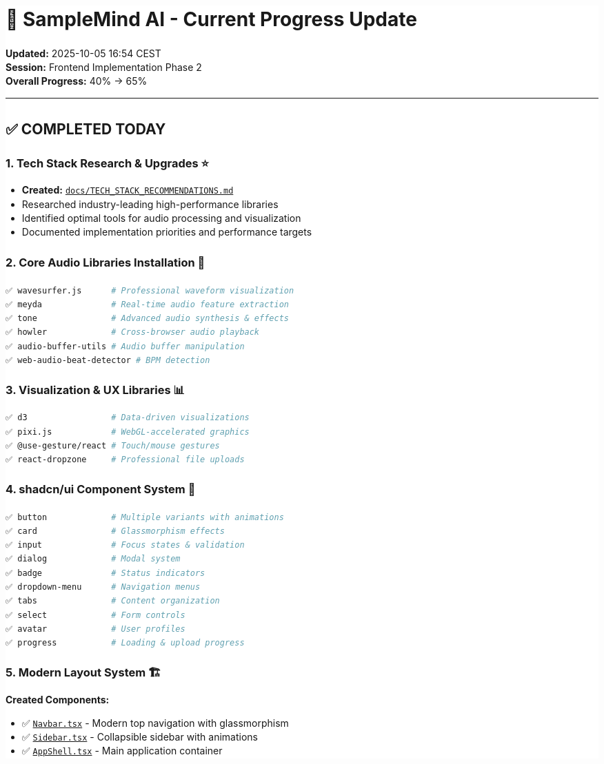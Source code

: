 # 🚀 SampleMind AI - Current Progress Update

**Updated:** 2025-10-05 16:54 CEST  
**Session:** Frontend Implementation Phase 2  
**Overall Progress:** 40% → 65%

---

## ✅ **COMPLETED TODAY**

### 1. Tech Stack Research & Upgrades ⭐
- **Created:** [`docs/TECH_STACK_RECOMMENDATIONS.md`](./TECH_STACK_RECOMMENDATIONS.md:1)
- Researched industry-leading high-performance libraries
- Identified optimal tools for audio processing and visualization
- Documented implementation priorities and performance targets

### 2. Core Audio Libraries Installation 🎵
```bash
✅ wavesurfer.js      # Professional waveform visualization
✅ meyda              # Real-time audio feature extraction
✅ tone               # Advanced audio synthesis & effects
✅ howler             # Cross-browser audio playback
✅ audio-buffer-utils # Audio buffer manipulation
✅ web-audio-beat-detector # BPM detection
```

### 3. Visualization & UX Libraries 📊
```bash
✅ d3                 # Data-driven visualizations
✅ pixi.js            # WebGL-accelerated graphics
✅ @use-gesture/react # Touch/mouse gestures
✅ react-dropzone     # Professional file uploads
```

### 4. shadcn/ui Component System 🎨
```bash
✅ button             # Multiple variants with animations
✅ card               # Glassmorphism effects
✅ input              # Focus states & validation
✅ dialog             # Modal system
✅ badge              # Status indicators
✅ dropdown-menu      # Navigation menus
✅ tabs               # Content organization
✅ select             # Form controls
✅ avatar             # User profiles
✅ progress           # Loading & upload progress
```

### 5. Modern Layout System 🏗️
**Created Components:**
- ✅ [`Navbar.tsx`](../web-app/src/components/layout/Navbar.tsx:1) - Modern top navigation with glassmorphism
- ✅ [`Sidebar.tsx`](../web-app/src/components/layout/Sidebar.tsx:1) - Collapsible sidebar with animations
- ✅ [`AppShell.tsx`](../web-app/src/components/layout/AppShell.tsx:1) - Main application container

